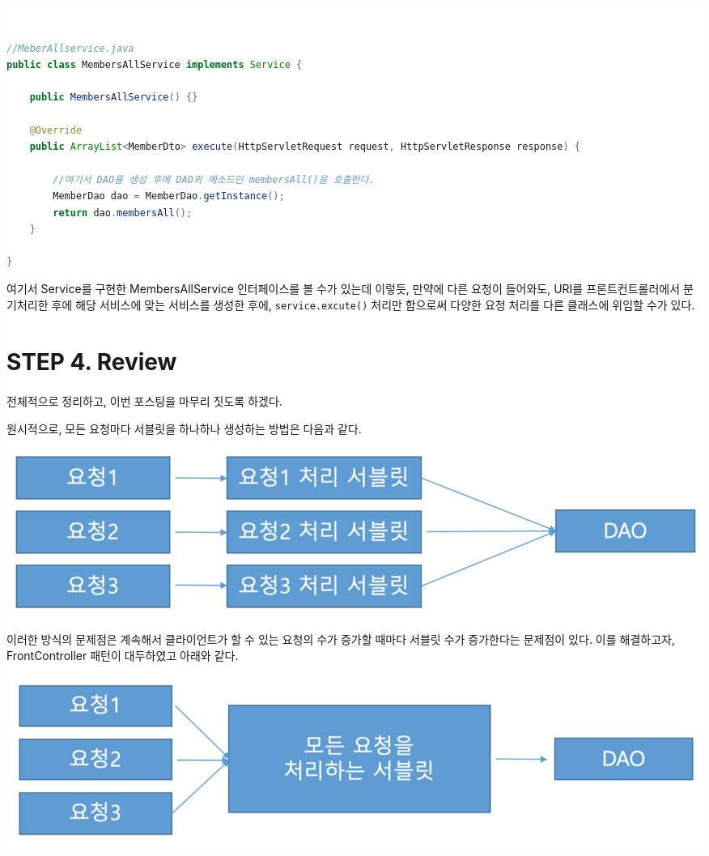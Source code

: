 ```java


//MeberAllservice.java 
public class MembersAllService implements Service {
	
	public MembersAllService() {}

	@Override
	public ArrayList<MemberDto> execute(HttpServletRequest request, HttpServletResponse response) {
        
        //여기서 DAO를 생성 후에 DAO의 메소드인 membersAll()을 호출한다. 
		MemberDao dao = MemberDao.getInstance();
		return dao.membersAll();
	}

}
```
여기서 Service를 구현한 MembersAllService 인터페이스를 볼 수가 있는데 이렇듯, 만약에 다른 요청이 들어와도, URI를 프론트컨트롤러에서 분기처리한 후에 해당 서비스에 맞는 서비스를 생성한 후에, `service.excute()` 처리만 함으로써 다양한 요청 처리를 다른 클래스에 위임할 수가 있다.


# STEP 4. Review

전체적으로 정리하고, 이번 포스팅을 마무리 짓도록 하겠다.

원시적으로, 모든 요청마다 서블릿을 하나하나 생성하는 방법은 다음과 같다.

![프론트컨트롤러 패턴1](./frontcontroller.png)

이러한 방식의 문제점은 계속해서 클라이언트가 할 수 있는 요청의 수가 증가할 때마다 서블릿 수가 증가한다는 문제점이 있다. 이를 해결하고자, FrontController 패턴이 대두하였고 아래와 같다.

![프론트컨트롤러 패턴2](./frontcontroller2.png)
